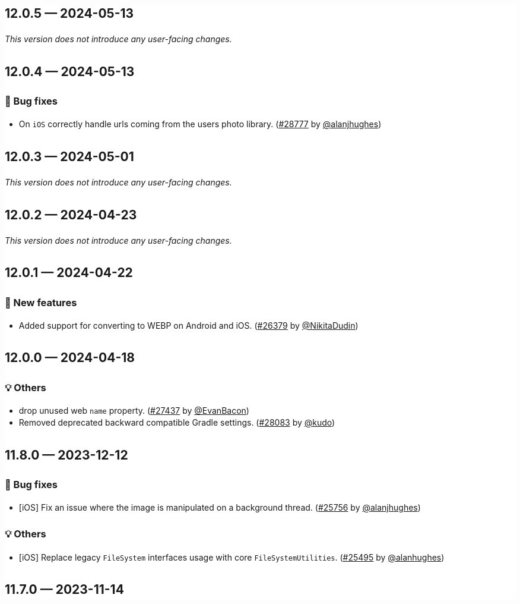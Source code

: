 ## 12.0.5 — 2024-05-13

_This version does not introduce any user-facing changes._

## 12.0.4 — 2024-05-13

### 🐛 Bug fixes

- On `iOS` correctly handle urls coming from the users photo library. ([#28777](https://github.com/expo/expo/pull/28777) by [@alanjhughes](https://github.com/alanjhughes))

## 12.0.3 — 2024-05-01

_This version does not introduce any user-facing changes._

## 12.0.2 — 2024-04-23

_This version does not introduce any user-facing changes._

## 12.0.1 — 2024-04-22

### 🎉 New features

- Added support for converting to WEBP on Android and iOS. ([#26379](https://github.com/expo/expo/pull/26379) by [@NikitaDudin](https://github.com/NikitaDudin))

## 12.0.0 — 2024-04-18

### 💡 Others

- drop unused web `name` property. ([#27437](https://github.com/expo/expo/pull/27437) by [@EvanBacon](https://github.com/EvanBacon))
- Removed deprecated backward compatible Gradle settings. ([#28083](https://github.com/expo/expo/pull/28083) by [@kudo](https://github.com/kudo))

## 11.8.0 — 2023-12-12

### 🐛 Bug fixes

- [iOS] Fix an issue where the image is manipulated on a background thread. ([#25756](https://github.com/expo/expo/pull/25756) by [@alanjhughes](https://github.com/alanjhughes))

### 💡 Others

- [iOS] Replace legacy `FileSystem` interfaces usage with core `FileSystemUtilities`. ([#25495](https://github.com/expo/expo/pull/25495) by [@alanhughes](https://github.com/alanjhughes))

## 11.7.0 — 2023-11-14

